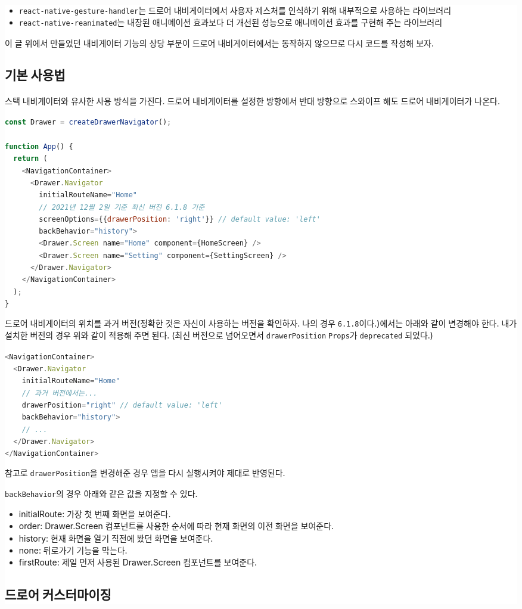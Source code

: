 - `react-native-gesture-handler`는 드로어 내비게이터에서 사용자 제스처를 인식하기 위해 내부적으로 사용하는 라이브러리
- `react-native-reanimated`는 내장된 애니메이션 효과보다 더 개선된 성능으로 애니메이션 효과를 구현해 주는 라이브러리

이 글 위에서 만들었던 내비게이터 기능의 상당 부분이 드로어 내비게이터에서는 동작하지 않으므로 다시 코드를 작성해 보자.

## 기본 사용법

스택 내비게이터와 유사한 사용 방식을 가진다. 드로어 내비게이터를 설정한 방향에서 반대 방향으로 스와이프 해도 드로어 내비게이터가 나온다.

```javascript
const Drawer = createDrawerNavigator();

function App() {
  return (
    <NavigationContainer>
      <Drawer.Navigator
        initialRouteName="Home"
        // 2021년 12월 2일 기준 최신 버전 6.1.8 기준
        screenOptions={{drawerPosition: 'right'}} // default value: 'left'
        backBehavior="history">
        <Drawer.Screen name="Home" component={HomeScreen} />
        <Drawer.Screen name="Setting" component={SettingScreen} />
      </Drawer.Navigator>
    </NavigationContainer>
  );
}
```

드로어 내비게이터의 위치를 과거 버전(정확한 것은 자신이 사용하는 버전을 확인하자. 나의 경우 `6.1.8`이다.)에서는 아래와 같이 변경해야 한다. 내가 설치한 버전의 경우 위와 같이 적용해 주면 된다. (최신 버전으로 넘어오면서 `drawerPosition` `Props`가 `deprecated` 되었다.)

```javascript
<NavigationContainer>
  <Drawer.Navigator
    initialRouteName="Home"
    // 과거 버전에서는...
    drawerPosition="right" // default value: 'left'
    backBehavior="history">
    // ...
  </Drawer.Navigator>
</NavigationContainer>
```

참고로 `drawerPosition`을 변경해준 경우 앱을 다시 실행시켜야 제대로 반영된다.

`backBehavior`의 경우 아래와 같은 값을 지정할 수 있다.

- initialRoute: 가장 첫 번째 화면을 보여준다.
- order: Drawer.Screen 컴포넌트를 사용한 순서에 따라 현재 화면의 이전 화면을 보여준다.
- history: 현재 화면을 열기 직전에 봤던 화면을 보여준다.
- none: 뒤로가기 기능을 막는다.
- firstRoute: 제일 먼저 사용된 Drawer.Screen 컴포넌트를 보여준다.

## 드로어 커스터마이징
